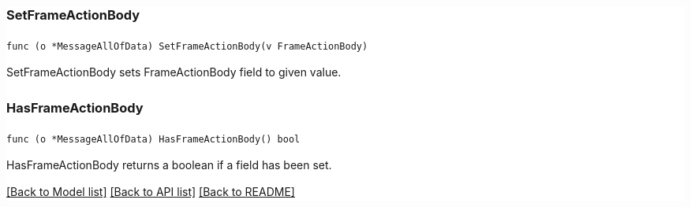 ### SetFrameActionBody

`func (o *MessageAllOfData) SetFrameActionBody(v FrameActionBody)`

SetFrameActionBody sets FrameActionBody field to given value.

### HasFrameActionBody

`func (o *MessageAllOfData) HasFrameActionBody() bool`

HasFrameActionBody returns a boolean if a field has been set.


[[Back to Model list]](../README.md#documentation-for-models) [[Back to API list]](../README.md#documentation-for-api-endpoints) [[Back to README]](../README.md)


